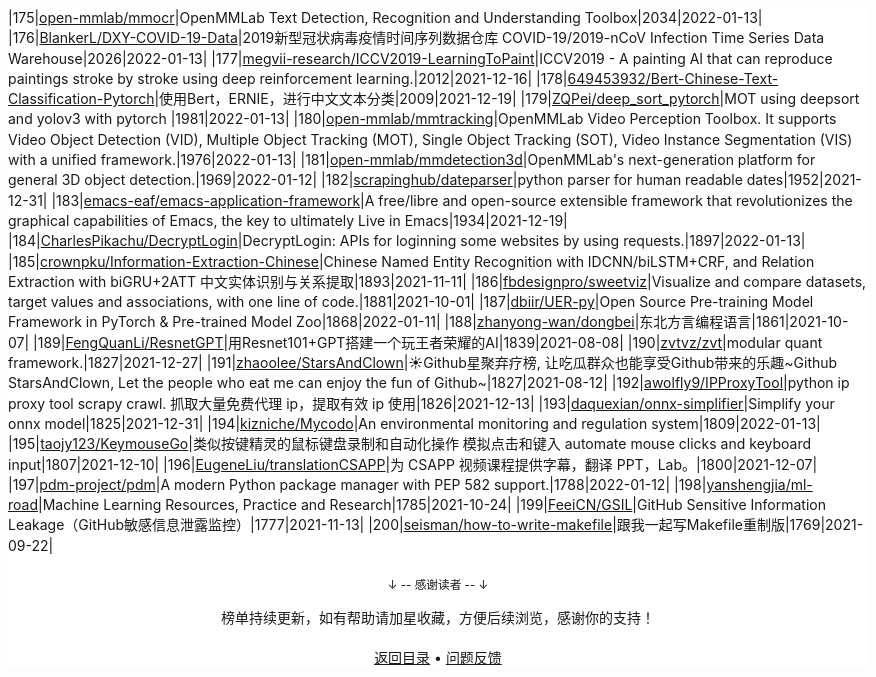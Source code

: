 |175|[open-mmlab/mmocr](https://github.com/open-mmlab/mmocr)|OpenMMLab Text Detection, Recognition and Understanding Toolbox|2034|2022-01-13|
|176|[BlankerL/DXY-COVID-19-Data](https://github.com/BlankerL/DXY-COVID-19-Data)|2019新型冠状病毒疫情时间序列数据仓库   COVID-19/2019-nCoV Infection Time Series Data Warehouse|2026|2022-01-13|
|177|[megvii-research/ICCV2019-LearningToPaint](https://github.com/megvii-research/ICCV2019-LearningToPaint)|ICCV2019 - A painting AI that can reproduce paintings stroke by stroke using deep reinforcement learning.|2012|2021-12-16|
|178|[649453932/Bert-Chinese-Text-Classification-Pytorch](https://github.com/649453932/Bert-Chinese-Text-Classification-Pytorch)|使用Bert，ERNIE，进行中文文本分类|2009|2021-12-19|
|179|[ZQPei/deep_sort_pytorch](https://github.com/ZQPei/deep_sort_pytorch)|MOT using deepsort and yolov3 with pytorch |1981|2022-01-13|
|180|[open-mmlab/mmtracking](https://github.com/open-mmlab/mmtracking)|OpenMMLab Video Perception Toolbox. It supports Video Object Detection (VID), Multiple Object Tracking (MOT), Single Object Tracking (SOT), Video Instance Segmentation (VIS) with a unified framework.|1976|2022-01-13|
|181|[open-mmlab/mmdetection3d](https://github.com/open-mmlab/mmdetection3d)|OpenMMLab's next-generation platform for general 3D object detection.|1969|2022-01-12|
|182|[scrapinghub/dateparser](https://github.com/scrapinghub/dateparser)|python parser for human readable dates|1952|2021-12-31|
|183|[emacs-eaf/emacs-application-framework](https://github.com/emacs-eaf/emacs-application-framework)|A free/libre and open-source extensible framework that revolutionizes the graphical capabilities of Emacs, the key to ultimately Live in Emacs|1934|2021-12-19|
|184|[CharlesPikachu/DecryptLogin](https://github.com/CharlesPikachu/DecryptLogin)|DecryptLogin: APIs for loginning some websites by using requests.|1897|2022-01-13|
|185|[crownpku/Information-Extraction-Chinese](https://github.com/crownpku/Information-Extraction-Chinese)|Chinese Named Entity Recognition with IDCNN/biLSTM+CRF, and Relation Extraction with biGRU+2ATT 中文实体识别与关系提取|1893|2021-11-11|
|186|[fbdesignpro/sweetviz](https://github.com/fbdesignpro/sweetviz)|Visualize and compare datasets, target values and associations, with one line of code.|1881|2021-10-01|
|187|[dbiir/UER-py](https://github.com/dbiir/UER-py)|Open Source Pre-training Model Framework in PyTorch & Pre-trained Model Zoo|1868|2022-01-11|
|188|[zhanyong-wan/dongbei](https://github.com/zhanyong-wan/dongbei)|东北方言编程语言|1861|2021-10-07|
|189|[FengQuanLi/ResnetGPT](https://github.com/FengQuanLi/ResnetGPT)|用Resnet101+GPT搭建一个玩王者荣耀的AI|1839|2021-08-08|
|190|[zvtvz/zvt](https://github.com/zvtvz/zvt)|modular quant framework.|1827|2021-12-27|
|191|[zhaoolee/StarsAndClown](https://github.com/zhaoolee/StarsAndClown)|☀️Github星聚弃疗榜, 让吃瓜群众也能享受Github带来的乐趣~Github StarsAndClown, Let the people who eat me can enjoy the fun of Github~|1827|2021-08-12|
|192|[awolfly9/IPProxyTool](https://github.com/awolfly9/IPProxyTool)|python ip proxy tool  scrapy crawl. 抓取大量免费代理 ip，提取有效 ip 使用|1826|2021-12-13|
|193|[daquexian/onnx-simplifier](https://github.com/daquexian/onnx-simplifier)|Simplify your onnx model|1825|2021-12-31|
|194|[kizniche/Mycodo](https://github.com/kizniche/Mycodo)|An environmental monitoring and regulation system|1809|2022-01-13|
|195|[taojy123/KeymouseGo](https://github.com/taojy123/KeymouseGo)|类似按键精灵的鼠标键盘录制和自动化操作 模拟点击和键入   automate mouse clicks and keyboard input|1807|2021-12-10|
|196|[EugeneLiu/translationCSAPP](https://github.com/EugeneLiu/translationCSAPP)|为 CSAPP 视频课程提供字幕，翻译 PPT，Lab。|1800|2021-12-07|
|197|[pdm-project/pdm](https://github.com/pdm-project/pdm)|A modern Python package manager with PEP 582 support.|1788|2022-01-12|
|198|[yanshengjia/ml-road](https://github.com/yanshengjia/ml-road)|Machine Learning Resources, Practice and Research|1785|2021-10-24|
|199|[FeeiCN/GSIL](https://github.com/FeeiCN/GSIL)|GitHub Sensitive Information Leakage（GitHub敏感信息泄露监控）|1777|2021-11-13|
|200|[seisman/how-to-write-makefile](https://github.com/seisman/how-to-write-makefile)|跟我一起写Makefile重制版|1769|2021-09-22|

<div align="center">
    <p><sub>↓ -- 感谢读者 -- ↓</sub></p>
    榜单持续更新，如有帮助请加星收藏，方便后续浏览，感谢你的支持！
</div>

<br/>

<div align="center"><a href="https://github.com/GrowingGit/GitHub-Chinese-Top-Charts#github中文排行榜">返回目录</a> • <a href="/content/docs/feedback.md">问题反馈</a></div>
